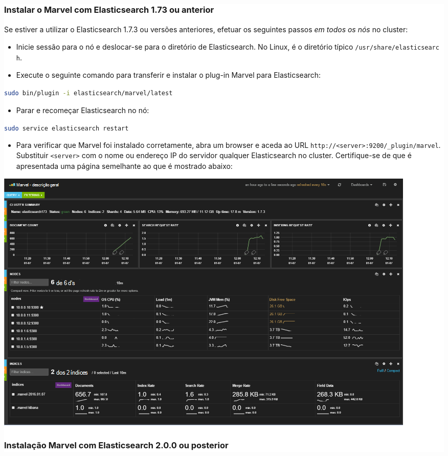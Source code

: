 ### <a name="installing-marvel-with-elasticsearch-173-or-earlier"></a>Instalar o Marvel com Elasticsearch 1.73 ou anterior

Se estiver a utilizar o Elasticsearch 1.7.3 ou versões anteriores, efetuar os seguintes passos *em todos os nós* no cluster:

- Inicie sessão para o nó e deslocar-se para o diretório de Elasticsearch.  No Linux, é o diretório típico `/usr/share/elasticsearch`.

-  Execute o seguinte comando para transferir e instalar o plug-in Marvel para Elasticsearch:

```bash
sudo bin/plugin -i elasticsearch/marvel/latest
```

- Parar e recomeçar Elasticsearch no nó:

```bash
sudo service elasticsearch restart
```

- Para verificar que Marvel foi instalado corretamente, abra um browser e aceda ao URL `http://<server>:9200/_plugin/marvel`. Substituir `<server>` com o nome ou endereço IP do servidor qualquer Elasticsearch no cluster.  Certifique-se de que é apresentada uma página semelhante ao que é mostrado abaixo:

![](./media/guidance-elasticsearch/performance-image20.png)


### <a name="installing-marvel-with-elasticsearch-200-or-later"></a>Instalação Marvel com Elasticsearch 2.0.0 ou posterior
